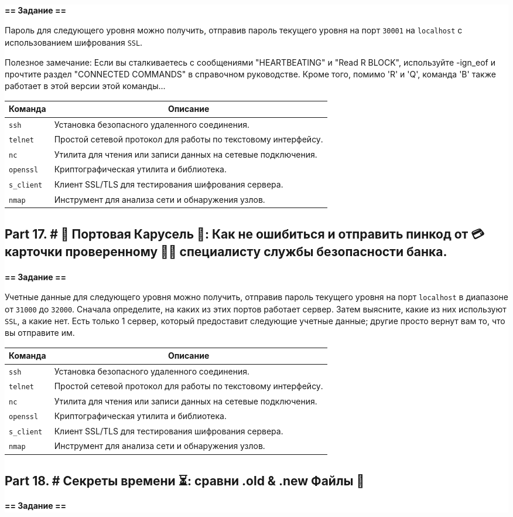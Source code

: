 
**== Задание ==**


Пароль для следующего уровня можно получить, отправив пароль текущего уровня на порт `30001` на `localhost` с использованием шифрования `SSL`.

Полезное замечание: Если вы сталкиваетесь с сообщениями "HEARTBEATING" и "Read R BLOCK", используйте -ign_eof и прочтите раздел "CONNECTED COMMANDS" в справочном руководстве. Кроме того, помимо 'R' и 'Q', команда 'B' также работает в этой версии этой команды...

| Команда     | Описание                                            |
| ----------- | --------------------------------------------------- |
| `ssh`       | Установка безопасного удаленного соединения.        |
| `telnet`    | Простой сетевой протокол для работы по текстовому интерфейсу. |
| `nc`        | Утилита для чтения или записи данных на сетевые подключения. |
| `openssl`   | Криптографическая утилита и библиотека.              |
| `s_client`  | Клиент SSL/TLS для тестирования шифрования сервера. |
| `nmap`      | Инструмент для анализа сети и обнаружения узлов.     |


## Part 17. # 🎡 Портовая Карусель 🎠: Как не ошибиться и отправить пинкод от 💳 карточки проверенному 👮‍♂️ специалисту службы безопасности банка.


**== Задание ==**


Учетные данные для следующего уровня можно получить, отправив пароль текущего уровня на порт `localhost` в диапазоне от `31000` до `32000`. Сначала определите, на каких из этих портов работает сервер. Затем выясните, какие из них используют `SSL`, а какие нет. Есть только 1 сервер, который предоставит следующие учетные данные; другие просто вернут вам то, что вы отправите им.

| Команда     | Описание                                            |
| ----------- | --------------------------------------------------- |
| `ssh`       | Установка безопасного удаленного соединения.        |
| `telnet`    | Простой сетевой протокол для работы по текстовому интерфейсу. |
| `nc`        | Утилита для чтения или записи данных на сетевые подключения. |
| `openssl`   | Криптографическая утилита и библиотека.              |
| `s_client`  | Клиент SSL/TLS для тестирования шифрования сервера. |
| `nmap`      | Инструмент для анализа сети и обнаружения узлов.     |


## Part 18. # Секреты времени ⏳: сравни .old & .new Файлы 📄


**== Задание ==**
